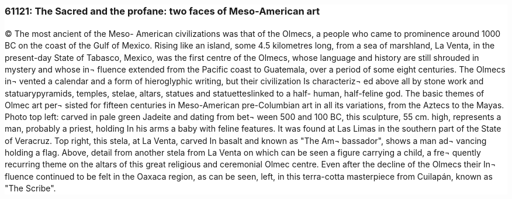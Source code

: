 ### 61121: The Sacred and the profane: two faces of Meso-American art
©
The most ancient of the Meso-
American civilizations was
that of the Olmecs, a people
who came to prominence
around 1000 BC on the coast
of the Gulf of Mexico. Rising
like an island, some 4.5
kilometres long, from a sea of
marshland, La Venta, in the
present-day State of Tabasco,
Mexico, was the first centre of
the Olmecs, whose language
and history are still shrouded
in mystery and whose in¬
fluence extended from the
Pacific coast to Guatemala,
over a period of some eight
centuries. The Olmecs in¬
vented a calendar and a form
of hieroglyphic writing, but
their civilization Is characteriz¬
ed above all by stone work and
statuarypyramids, temples,
stelae, altars, statues and
statuetteslinked to a half-
human, half-feline god. The
basic themes of Olmec art per¬
sisted for fifteen centuries in
Meso-American pre-Columbian
art in all its variations, from the
Aztecs to the Mayas. Photo
top left: carved in pale green
Jadeite and dating from bet¬
ween 500 and 100 BC, this
sculpture, 55 cm. high,
represents a man, probably a
priest, holding In his arms a
baby with feline features. It
was found at Las Limas in the
southern part of the State of
Veracruz. Top right, this stela,
at La Venta, carved In basalt
and known as "The Am¬
bassador", shows a man ad¬
vancing holding a flag. Above,
detail from another stela from
La Venta on which can be seen
a figure carrying a child, a fre¬
quently recurring theme on
the altars of this great
religious and ceremonial
Olmec centre. Even after the
decline of the Olmecs their In¬
fluence continued to be felt in
the Oaxaca region, as can be
seen, left, in this terra-cotta
masterpiece from Cuilapán,
known as "The Scribe".